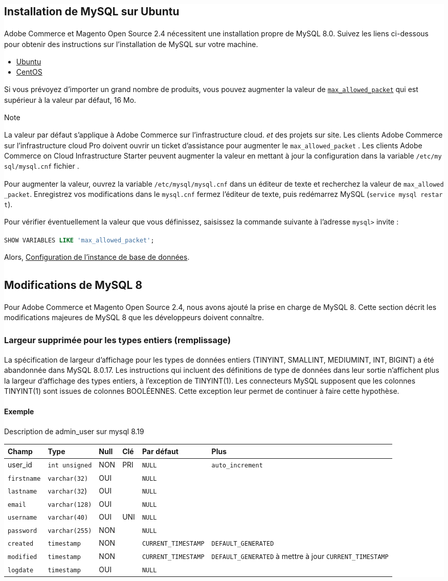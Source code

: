 ## Installation de MySQL sur Ubuntu

Adobe Commerce et Magento Open Source 2.4 nécessitent une installation propre de MySQL 8.0. Suivez les liens ci-dessous pour obtenir des instructions sur l’installation de MySQL sur votre machine.

* [Ubuntu](https://ubuntu.com/server/docs/databases-mysql)
* [CentOS](https://dev.mysql.com/doc/refman/8.0/en/linux-installation-yum-repo.html)

Si vous prévoyez d’importer un grand nombre de produits, vous pouvez augmenter la valeur de [`max_allowed_packet`](https://dev.mysql.com/doc/refman/5.6/en/program-variables.html) qui est supérieur à la valeur par défaut, 16 Mo.

>[!NOTE]
>
>La valeur par défaut s’applique à Adobe Commerce sur l’infrastructure cloud. _et_ des projets sur site. Les clients Adobe Commerce sur l’infrastructure cloud Pro doivent ouvrir un ticket d’assistance pour augmenter le `max_allowed_packet` . Les clients Adobe Commerce on Cloud Infrastructure Starter peuvent augmenter la valeur en mettant à jour la configuration dans la variable `/etc/mysql/mysql.cnf` fichier .

Pour augmenter la valeur, ouvrez la variable `/etc/mysql/mysql.cnf` dans un éditeur de texte et recherchez la valeur de `max_allowed_packet`. Enregistrez vos modifications dans le `mysql.cnf` fermez l’éditeur de texte, puis redémarrez MySQL (`service mysql restart`).

Pour vérifier éventuellement la valeur que vous définissez, saisissez la commande suivante à l’adresse `mysql>` invite :

```sql
SHOW VARIABLES LIKE 'max_allowed_packet';
```

Alors, [Configuration de l’instance de base de données](#configuring-the-database-instance).

## Modifications de MySQL 8

Pour Adobe Commerce et Magento Open Source 2.4, nous avons ajouté la prise en charge de MySQL 8.
Cette section décrit les modifications majeures de MySQL 8 que les développeurs doivent connaître.

### Largeur supprimée pour les types entiers (remplissage)

La spécification de largeur d’affichage pour les types de données entiers (TINYINT, SMALLINT, MEDIUMINT, INT, BIGINT) a été abandonnée dans MySQL 8.0.17. Les instructions qui incluent des définitions de type de données dans leur sortie n’affichent plus la largeur d’affichage des types entiers, à l’exception de TINYINT(1). Les connecteurs MySQL supposent que les colonnes TINYINT(1) sont issues de colonnes BOOLÉENNES. Cette exception leur permet de continuer à faire cette hypothèse.

#### Exemple

Description de admin_user sur mysql 8.19

| Champ | Type | Null | Clé | Par défaut | Plus |
| :--- | :--- | :--- | :--- | :--- | :--- |
| user\_id | `int unsigned` | NON | PRI | `NULL` | `auto_increment` |
| `firstname` | `varchar(32)` | OUI |  | `NULL` |  |
| `lastname` | `varchar(32`) | OUI |  | `NULL` |  |
| `email` | `varchar(128)` | OUI |  | `NULL` |  |
| `username` | `varchar(40)` | OUI | UNI | `NULL` |  |
| `password` | `varchar(255)` | NON |  | `NULL` |  |
| `created` | `timestamp` | NON |  | `CURRENT_TIMESTAMP` | `DEFAULT_GENERATED` |
| `modified` | `timestamp` | NON |  | `CURRENT_TIMESTAMP` | `DEFAULT_GENERATED` à mettre à jour `CURRENT_TIMESTAMP` |
| `logdate` | `timestamp` | OUI |  | `NULL` |  |